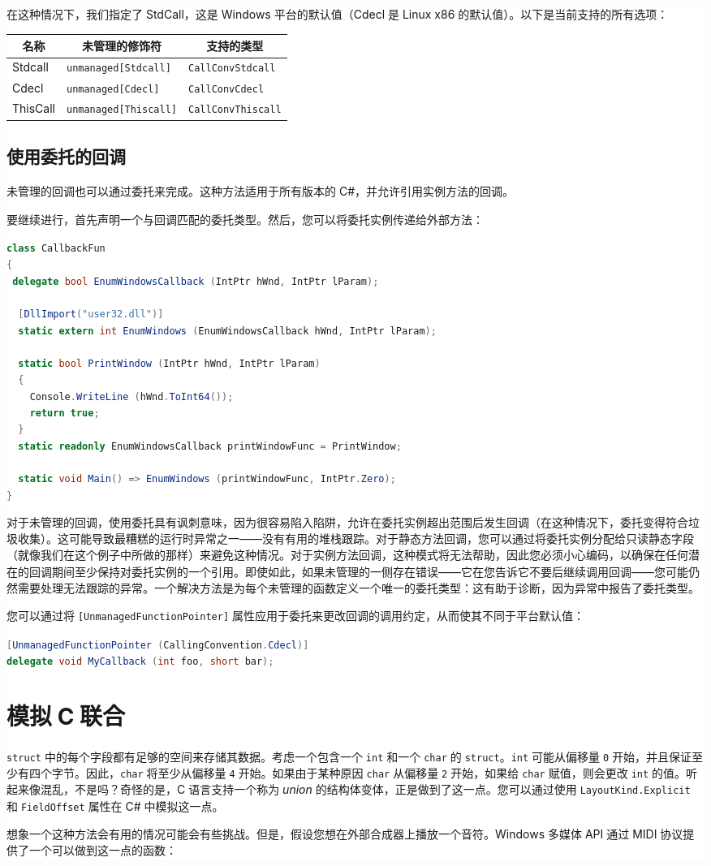 在这种情况下，我们指定了 StdCall，这是 Windows 平台的默认值（Cdecl 是 Linux x86 的默认值）。以下是当前支持的所有选项：

| 名称 | 未管理的修饰符 | 支持的类型 |
| --- | --- | --- |
| Stdcall | `unmanaged[Stdcall]` | `CallConvStdcall` |
| Cdecl | `unmanaged[Cdecl]` | `CallConvCdecl` |
| ThisCall | `unmanaged[Thiscall]` | `CallConvThiscall` |

## 使用委托的回调

未管理的回调也可以通过委托来完成。这种方法适用于所有版本的 C#，并允许引用实例方法的回调。

要继续进行，首先声明一个与回调匹配的委托类型。然后，您可以将委托实例传递给外部方法：

```cs
class CallbackFun
{
 delegate bool EnumWindowsCallback (IntPtr hWnd, IntPtr lParam);

  [DllImport("user32.dll")]
  static extern int EnumWindows (EnumWindowsCallback hWnd, IntPtr lParam);

  static bool PrintWindow (IntPtr hWnd, IntPtr lParam)
  {
    Console.WriteLine (hWnd.ToInt64());
    return true;
  }
  static readonly EnumWindowsCallback printWindowFunc = PrintWindow;

  static void Main() => EnumWindows (printWindowFunc, IntPtr.Zero);
}
```

对于未管理的回调，使用委托具有讽刺意味，因为很容易陷入陷阱，允许在委托实例超出范围后发生回调（在这种情况下，委托变得符合垃圾收集）。这可能导致最糟糕的运行时异常之一——没有有用的堆栈跟踪。对于静态方法回调，您可以通过将委托实例分配给只读静态字段（就像我们在这个例子中所做的那样）来避免这种情况。对于实例方法回调，这种模式将无法帮助，因此您必须小心编码，以确保在任何潜在的回调期间至少保持对委托实例的一个引用。即使如此，如果未管理的一侧存在错误——它在您告诉它不要后继续调用回调——您可能仍然需要处理无法跟踪的异常。一个解决方法是为每个未管理的函数定义一个唯一的委托类型：这有助于诊断，因为异常中报告了委托类型。

您可以通过将 `[UnmanagedFunctionPointer]` 属性应用于委托来更改回调的调用约定，从而使其不同于平台默认值：

```cs
[UnmanagedFunctionPointer (CallingConvention.Cdecl)]
delegate void MyCallback (int foo, short bar);
```

# 模拟 C 联合

`struct` 中的每个字段都有足够的空间来存储其数据。考虑一个包含一个 `int` 和一个 `char` 的 `struct`。`int` 可能从偏移量 `0` 开始，并且保证至少有四个字节。因此，`char` 将至少从偏移量 `4` 开始。如果由于某种原因 `char` 从偏移量 `2` 开始，如果给 `char` 赋值，则会更改 `int` 的值。听起来像混乱，不是吗？奇怪的是，C 语言支持一个称为 *union* 的结构体变体，正是做到了这一点。您可以通过使用 `LayoutKind.Explicit` 和 `FieldOffset` 属性在 C# 中模拟这一点。

想象一个这种方法会有用的情况可能会有些挑战。但是，假设您想在外部合成器上播放一个音符。Windows 多媒体 API 通过 MIDI 协议提供了一个可以做到这一点的函数：
